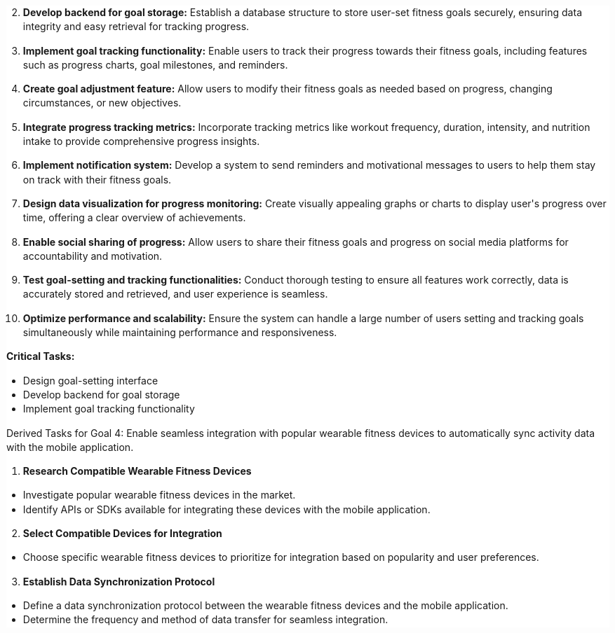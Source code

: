2. **Develop backend for goal storage:**
Establish a database structure to store user-set fitness goals securely, ensuring data integrity and easy retrieval for tracking progress. 

3. **Implement goal tracking functionality:**
Enable users to track their progress towards their fitness goals, including features such as progress charts, goal milestones, and reminders.

4. **Create goal adjustment feature:**
Allow users to modify their fitness goals as needed based on progress, changing circumstances, or new objectives.

5. **Integrate progress tracking metrics:**
Incorporate tracking metrics like workout frequency, duration, intensity, and nutrition intake to provide comprehensive progress insights. 

6. **Implement notification system:**
Develop a system to send reminders and motivational messages to users to help them stay on track with their fitness goals.

7. **Design data visualization for progress monitoring:**
Create visually appealing graphs or charts to display user's progress over time, offering a clear overview of achievements.

8. **Enable social sharing of progress:**
Allow users to share their fitness goals and progress on social media platforms for accountability and motivation.

9. **Test goal-setting and tracking functionalities:**
Conduct thorough testing to ensure all features work correctly, data is accurately stored and retrieved, and user experience is seamless.  

10. **Optimize performance and scalability:**
Ensure the system can handle a large number of users setting and tracking goals simultaneously while maintaining performance and responsiveness.

**Critical Tasks:**
- Design goal-setting interface
- Develop backend for goal storage
- Implement goal tracking functionality


Derived Tasks for Goal 4: Enable seamless integration with popular wearable fitness devices to automatically sync activity data with the mobile application.
1. **Research Compatible Wearable Fitness Devices**
- Investigate popular wearable fitness devices in the market.
- Identify APIs or SDKs available for integrating these devices with the mobile application.

2. **Select Compatible Devices for Integration**
- Choose specific wearable fitness devices to prioritize for integration based on popularity and user preferences.

3. **Establish Data Synchronization Protocol**
- Define a data synchronization protocol between the wearable fitness devices and the mobile application.
- Determine the frequency and method of data transfer for seamless integration.
